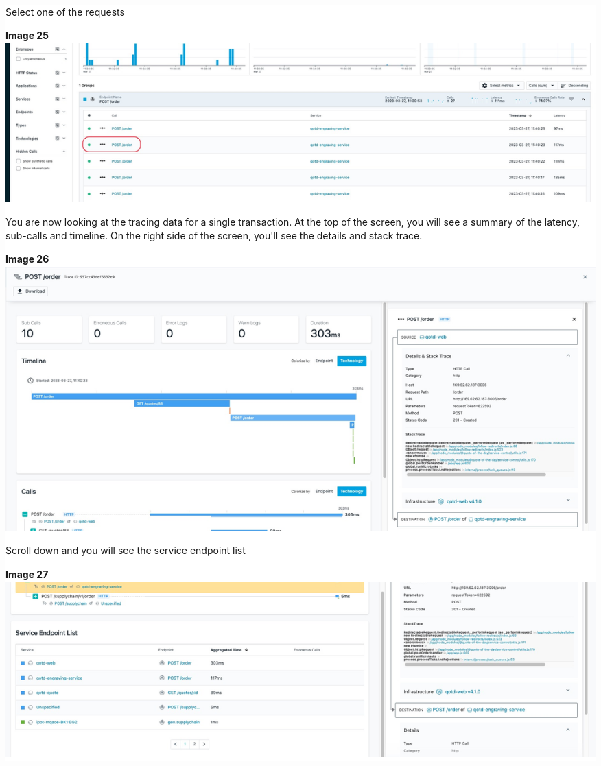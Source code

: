 Select one of the requests

**Image 25**
![explore application 13](images/explore_application_13.jpg)

You are now looking at the tracing data for a single transaction. At the top of the screen, you will see a summary of the latency, sub-calls and timeline. On the right side of the screen, you'll see the details and stack trace.


**Image 26**
![explore application 14](images/explore_application_14.jpg)

Scroll down and you will see the service endpoint list

**Image 27**
![explore application 15](images/explore_application_15.jpg)
